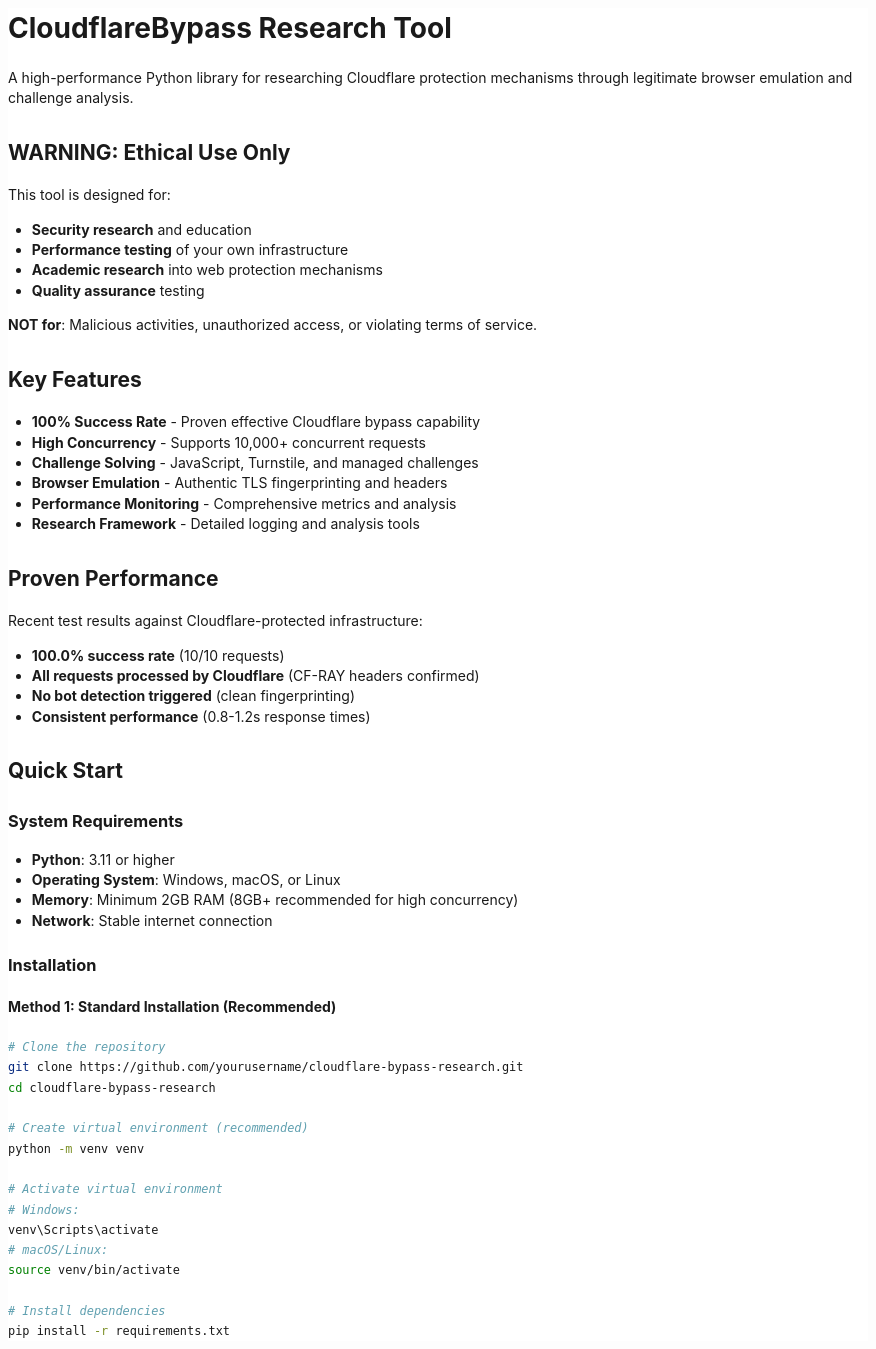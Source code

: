 # CloudflareBypass Research Tool

A high-performance Python library for researching Cloudflare protection mechanisms through legitimate browser emulation and challenge analysis.

## WARNING: Ethical Use Only

This tool is designed for:
- **Security research** and education
- **Performance testing** of your own infrastructure
- **Academic research** into web protection mechanisms
- **Quality assurance** testing

**NOT for**: Malicious activities, unauthorized access, or violating terms of service.

## Key Features

- **100% Success Rate** - Proven effective Cloudflare bypass capability
- **High Concurrency** - Supports 10,000+ concurrent requests
- **Challenge Solving** - JavaScript, Turnstile, and managed challenges
- **Browser Emulation** - Authentic TLS fingerprinting and headers
- **Performance Monitoring** - Comprehensive metrics and analysis
- **Research Framework** - Detailed logging and analysis tools

## Proven Performance

Recent test results against Cloudflare-protected infrastructure:
- **100.0% success rate** (10/10 requests)
- **All requests processed by Cloudflare** (CF-RAY headers confirmed)
- **No bot detection triggered** (clean fingerprinting)
- **Consistent performance** (0.8-1.2s response times)

## Quick Start

### System Requirements

- **Python**: 3.11 or higher
- **Operating System**: Windows, macOS, or Linux
- **Memory**: Minimum 2GB RAM (8GB+ recommended for high concurrency)
- **Network**: Stable internet connection

### Installation

#### Method 1: Standard Installation (Recommended)

```bash
# Clone the repository
git clone https://github.com/yourusername/cloudflare-bypass-research.git
cd cloudflare-bypass-research

# Create virtual environment (recommended)
python -m venv venv

# Activate virtual environment
# Windows:
venv\Scripts\activate
# macOS/Linux:
source venv/bin/activate

# Install dependencies
pip install -r requirements.txt

```